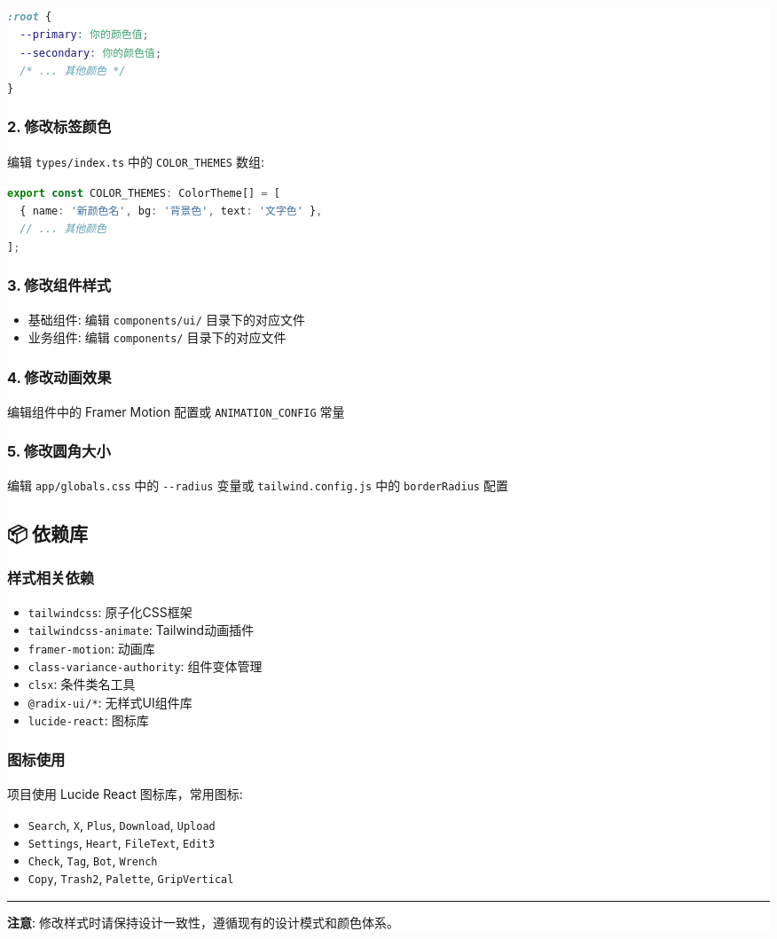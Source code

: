 ```css
:root {
  --primary: 你的颜色值;
  --secondary: 你的颜色值;
  /* ... 其他颜色 */
}
```

### 2. 修改标签颜色

编辑 `types/index.ts` 中的 `COLOR_THEMES` 数组:

```typescript
export const COLOR_THEMES: ColorTheme[] = [
  { name: '新颜色名', bg: '背景色', text: '文字色' },
  // ... 其他颜色
];
```

### 3. 修改组件样式

- 基础组件: 编辑 `components/ui/` 目录下的对应文件
- 业务组件: 编辑 `components/` 目录下的对应文件

### 4. 修改动画效果

编辑组件中的 Framer Motion 配置或 `ANIMATION_CONFIG` 常量

### 5. 修改圆角大小

编辑 `app/globals.css` 中的 `--radius` 变量或 `tailwind.config.js` 中的 `borderRadius` 配置

## 📦 依赖库

### 样式相关依赖

- `tailwindcss`: 原子化CSS框架
- `tailwindcss-animate`: Tailwind动画插件
- `framer-motion`: 动画库
- `class-variance-authority`: 组件变体管理
- `clsx`: 条件类名工具
- `@radix-ui/*`: 无样式UI组件库
- `lucide-react`: 图标库

### 图标使用

项目使用 Lucide React 图标库，常用图标:

- `Search`, `X`, `Plus`, `Download`, `Upload`
- `Settings`, `Heart`, `FileText`, `Edit3`
- `Check`, `Tag`, `Bot`, `Wrench`
- `Copy`, `Trash2`, `Palette`, `GripVertical`

---

**注意**: 修改样式时请保持设计一致性，遵循现有的设计模式和颜色体系。

